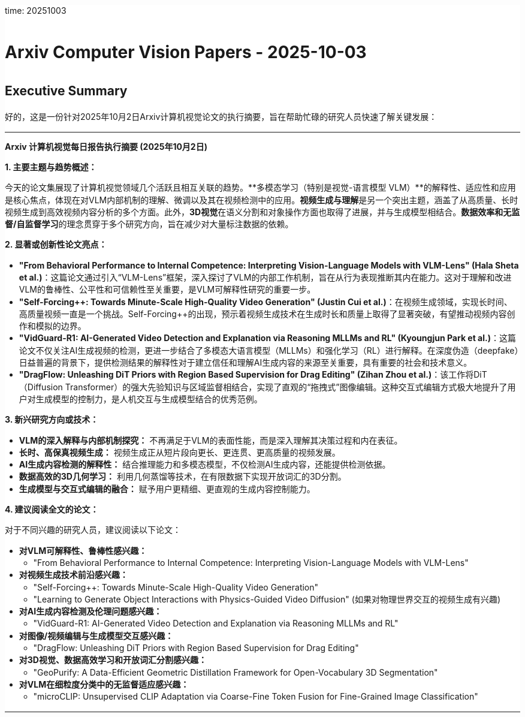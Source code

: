 time: 20251003

# Arxiv Computer Vision Papers - 2025-10-03

## Executive Summary

好的，这是一份针对2025年10月2日Arxiv计算机视觉论文的执行摘要，旨在帮助忙碌的研究人员快速了解关键发展：

---

**Arxiv 计算机视觉每日报告执行摘要 (2025年10月2日)**

**1. 主要主题与趋势概述：**

今天的论文集展现了计算机视觉领域几个活跃且相互关联的趋势。**多模态学习（特别是视觉-语言模型 VLM）**的解释性、适应性和应用是核心焦点，体现在对VLM内部机制的理解、微调以及其在视频检测中的应用。**视频生成与理解**是另一个突出主题，涵盖了从高质量、长时视频生成到高效视频内容分析的多个方面。此外，**3D视觉**在语义分割和对象操作方面也取得了进展，并与生成模型相结合。**数据效率和无监督/自监督学习**的理念贯穿于多个研究方向，旨在减少对大量标注数据的依赖。

**2. 显著或创新性论文亮点：**

*   **"From Behavioral Performance to Internal Competence: Interpreting Vision-Language Models with VLM-Lens" (Hala Sheta et al.)**：这篇论文通过引入“VLM-Lens”框架，深入探讨了VLM的内部工作机制，旨在从行为表现推断其内在能力。这对于理解和改进VLM的鲁棒性、公平性和可信赖性至关重要，是VLM可解释性研究的重要一步。
*   **"Self-Forcing++: Towards Minute-Scale High-Quality Video Generation" (Justin Cui et al.)**：在视频生成领域，实现长时间、高质量视频一直是一个挑战。Self-Forcing++的出现，预示着视频生成技术在生成时长和质量上取得了显著突破，有望推动视频内容创作和模拟的边界。
*   **"VidGuard-R1: AI-Generated Video Detection and Explanation via Reasoning MLLMs and RL" (Kyoungjun Park et al.)**：这篇论文不仅关注AI生成视频的检测，更进一步结合了多模态大语言模型（MLLMs）和强化学习（RL）进行解释。在深度伪造（deepfake）日益普遍的背景下，提供检测结果的解释性对于建立信任和理解AI生成内容的来源至关重要，具有重要的社会和技术意义。
*   **"DragFlow: Unleashing DiT Priors with Region Based Supervision for Drag Editing" (Zihan Zhou et al.)**：该工作将DiT（Diffusion Transformer）的强大先验知识与区域监督相结合，实现了直观的“拖拽式”图像编辑。这种交互式编辑方式极大地提升了用户对生成模型的控制力，是人机交互与生成模型结合的优秀范例。

**3. 新兴研究方向或技术：**

*   **VLM的深入解释与内部机制探究：** 不再满足于VLM的表面性能，而是深入理解其决策过程和内在表征。
*   **长时、高保真视频生成：** 视频生成正从短片段向更长、更连贯、更高质量的视频发展。
*   **AI生成内容检测的解释性：** 结合推理能力和多模态模型，不仅检测AI生成内容，还能提供检测依据。
*   **数据高效的3D几何学习：** 利用几何蒸馏等技术，在有限数据下实现开放词汇的3D分割。
*   **生成模型与交互式编辑的融合：** 赋予用户更精细、更直观的生成内容控制能力。

**4. 建议阅读全文的论文：**

对于不同兴趣的研究人员，建议阅读以下论文：

*   **对VLM可解释性、鲁棒性感兴趣：**
    *   "From Behavioral Performance to Internal Competence: Interpreting Vision-Language Models with VLM-Lens"
*   **对视频生成技术前沿感兴趣：**
    *   "Self-Forcing++: Towards Minute-Scale High-Quality Video Generation"
    *   "Learning to Generate Object Interactions with Physics-Guided Video Diffusion" (如果对物理世界交互的视频生成有兴趣)
*   **对AI生成内容检测及伦理问题感兴趣：**
    *   "VidGuard-R1: AI-Generated Video Detection and Explanation via Reasoning MLLMs and RL"
*   **对图像/视频编辑与生成模型交互感兴趣：**
    *   "DragFlow: Unleashing DiT Priors with Region Based Supervision for Drag Editing"
*   **对3D视觉、数据高效学习和开放词汇分割感兴趣：**
    *   "GeoPurify: A Data-Efficient Geometric Distillation Framework for Open-Vocabulary 3D Segmentation"
*   **对VLM在细粒度分类中的无监督适应感兴趣：**
    *   "microCLIP: Unsupervised CLIP Adaptation via Coarse-Fine Token Fusion for Fine-Grained Image Classification"

---